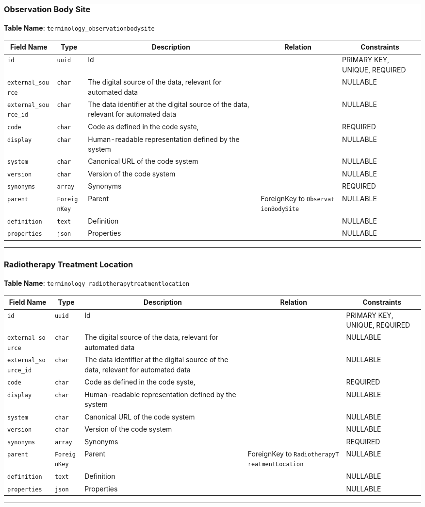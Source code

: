 
### Observation Body Site

**Table Name**: `terminology_observationbodysite`

| Field Name | Type | Description | Relation | Constraints |
|------------|------|-------------|----------|--------------|
| `id` | `uuid` | Id |  | PRIMARY KEY, UNIQUE, REQUIRED |
| `external_source` | `char` | The digital source of the data, relevant for automated data |  | NULLABLE |
| `external_source_id` | `char` | The data identifier at the digital source of the data, relevant for automated data |  | NULLABLE |
| `code` | `char` | Code as defined in the code syste, |  | REQUIRED |
| `display` | `char` | Human-readable representation defined by the system |  | NULLABLE |
| `system` | `char` | Canonical URL of the code system |  | NULLABLE |
| `version` | `char` | Version of the code system |  | NULLABLE |
| `synonyms` | `array` | Synonyms |  | REQUIRED |
| `parent` | `ForeignKey` | Parent | ForeignKey to `ObservationBodySite` | NULLABLE |
| `definition` | `text` | Definition |  | NULLABLE |
| `properties` | `json` | Properties |  | NULLABLE |

---

### Radiotherapy Treatment Location

**Table Name**: `terminology_radiotherapytreatmentlocation`

| Field Name | Type | Description | Relation | Constraints |
|------------|------|-------------|----------|--------------|
| `id` | `uuid` | Id |  | PRIMARY KEY, UNIQUE, REQUIRED |
| `external_source` | `char` | The digital source of the data, relevant for automated data |  | NULLABLE |
| `external_source_id` | `char` | The data identifier at the digital source of the data, relevant for automated data |  | NULLABLE |
| `code` | `char` | Code as defined in the code syste, |  | REQUIRED |
| `display` | `char` | Human-readable representation defined by the system |  | NULLABLE |
| `system` | `char` | Canonical URL of the code system |  | NULLABLE |
| `version` | `char` | Version of the code system |  | NULLABLE |
| `synonyms` | `array` | Synonyms |  | REQUIRED |
| `parent` | `ForeignKey` | Parent | ForeignKey to `RadiotherapyTreatmentLocation` | NULLABLE |
| `definition` | `text` | Definition |  | NULLABLE |
| `properties` | `json` | Properties |  | NULLABLE |

---